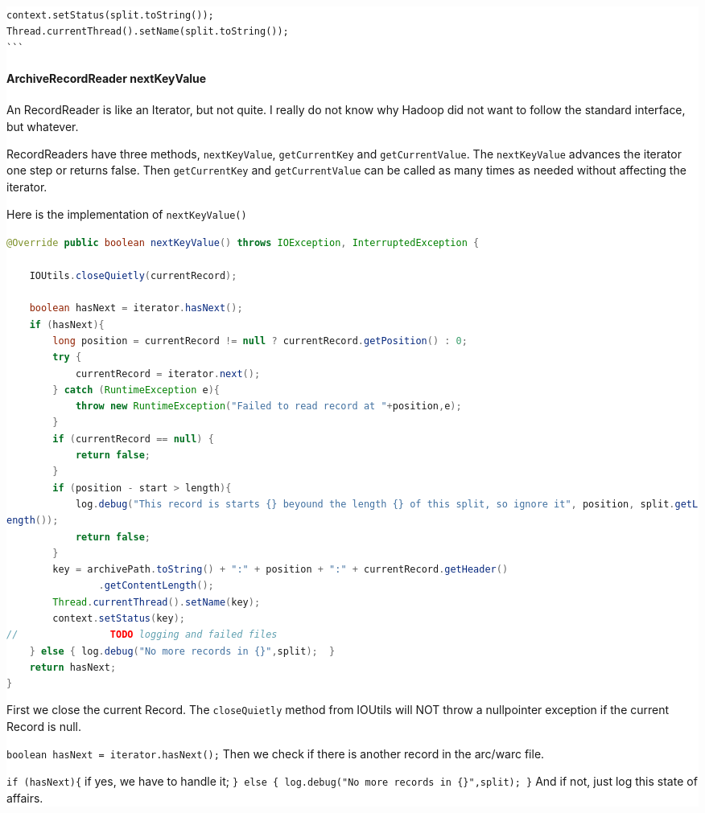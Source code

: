     context.setStatus(split.toString());
    Thread.currentThread().setName(split.toString());
    ```
    
#### ArchiveRecordReader nextKeyValue

An RecordReader is like an Iterator, but not quite. I really do not know why Hadoop did not want to follow the standard interface, but whatever.

RecordReaders have three methods, `nextKeyValue`, `getCurrentKey` and `getCurrentValue`. The `nextKeyValue` advances the iterator one step or returns false. Then `getCurrentKey` and `getCurrentValue` can be called as many times as needed without affecting the iterator.  


Here is the implementation of `nextKeyValue()`

```java
@Override public boolean nextKeyValue() throws IOException, InterruptedException {

    IOUtils.closeQuietly(currentRecord);

    boolean hasNext = iterator.hasNext();
    if (hasNext){
        long position = currentRecord != null ? currentRecord.getPosition() : 0;
        try {
            currentRecord = iterator.next();
        } catch (RuntimeException e){
            throw new RuntimeException("Failed to read record at "+position,e);
        }
        if (currentRecord == null) {
            return false;
        }
        if (position - start > length){
            log.debug("This record is starts {} beyound the length {} of this split, so ignore it", position, split.getLength());
            return false;
        }
        key = archivePath.toString() + ":" + position + ":" + currentRecord.getHeader()
                .getContentLength();
        Thread.currentThread().setName(key);
        context.setStatus(key);
//                TODO logging and failed files
    } else { log.debug("No more records in {}",split);  }
    return hasNext;
}
```    

First we close the current Record. The `closeQuietly` method from IOUtils will NOT throw a nullpointer exception if the current Record is null.

`boolean hasNext = iterator.hasNext();` Then we check if there is another record in the arc/warc file.

`if (hasNext){` if yes, we have to handle it;
`} else { log.debug("No more records in {}",split); }` And if not, just log this state of affairs.
